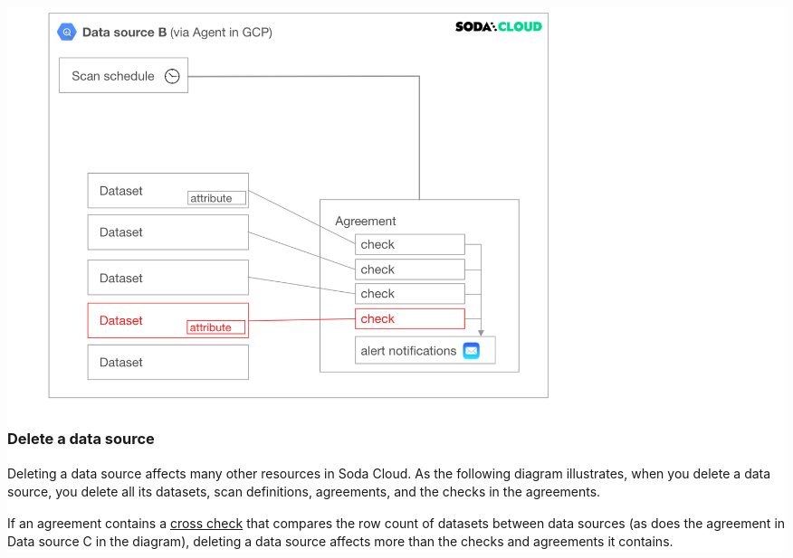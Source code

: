 <figure><img src="../.gitbook/assets/delete-dataset.png" alt="" width="563"><figcaption></figcaption></figure>

### Delete a data source

Deleting a data source affects many other resources in Soda Cloud. As the following diagram illustrates, when you delete a data source, you delete all its datasets, scan definitions, agreements, and the checks in the agreements.

If an agreement contains a [cross check](../sodacl-reference/cross-row-checks.md) that compares the row count of datasets between data sources (as does the agreement in Data source C in the diagram), deleting a data source affects more than the checks and agreements it contains.
